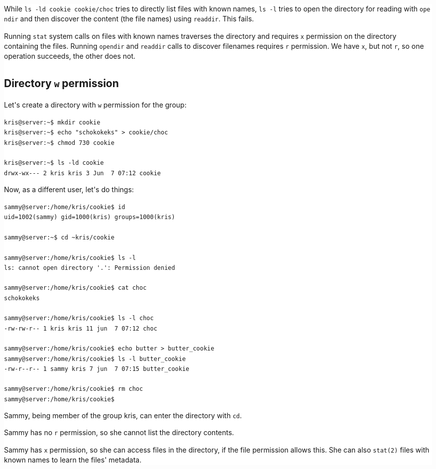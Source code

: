 While `ls -ld cookie cookie/choc` tries to directly list files with known names,
`ls -l` tries to open the directory for reading with `opendir`
and then discover the content (the file names) using `readdir`.
This fails.

Running `stat` system calls on files with known names traverses the directory
and requires `x` permission on the directory containing the files.
Running `opendir` and `readdir` calls to discover filenames requires `r` permission.
We have `x`, but not `r`, so one operation succeeds, the other does not.

## Directory `w` permission

Let's create a directory with `w` permission for the group:

```console
kris@server:~$ mkdir cookie
kris@server:~$ echo "schokokeks" > cookie/choc
kris@server:~$ chmod 730 cookie

kris@server:~$ ls -ld cookie
drwx-wx--- 2 kris kris 3 Jun  7 07:12 cookie
```

Now, as a different user, let's do things:

```console
sammy@server:/home/kris/cookie$ id
uid=1002(sammy) gid=1000(kris) groups=1000(kris)

sammy@server:~$ cd ~kris/cookie

sammy@server:/home/kris/cookie$ ls -l
ls: cannot open directory '.': Permission denied

sammy@server:/home/kris/cookie$ cat choc
schokokeks

sammy@server:/home/kris/cookie$ ls -l choc
-rw-rw-r-- 1 kris kris 11 jun  7 07:12 choc

sammy@server:/home/kris/cookie$ echo butter > butter_cookie
sammy@server:/home/kris/cookie$ ls -l butter_cookie
-rw-r--r-- 1 sammy kris 7 jun  7 07:15 butter_cookie

sammy@server:/home/kris/cookie$ rm choc
sammy@server:/home/kris/cookie$ 
```

Sammy, being member of the group kris, can enter the directory with `cd`.

Sammy has no `r` permission, so she cannot list the directory contents.

Sammy has `x` permission, so she can access files in the directory, if the file permission allows this.
She can also `stat(2)` files with known names to learn the files' metadata.
